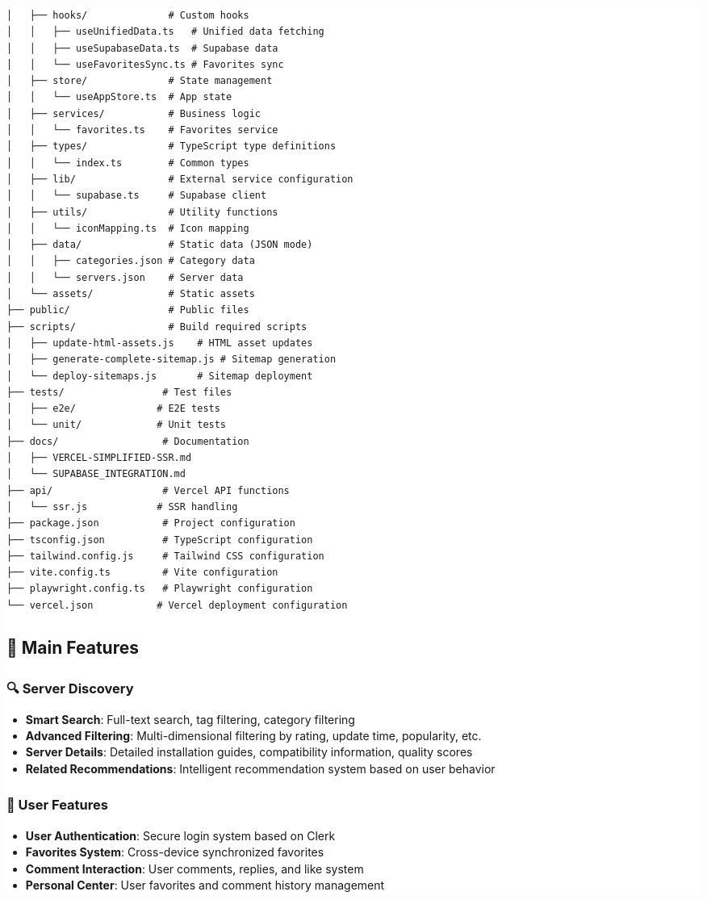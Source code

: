 ```
│   ├── hooks/              # Custom hooks
│   │   ├── useUnifiedData.ts   # Unified data fetching
│   │   ├── useSupabaseData.ts  # Supabase data
│   │   └── useFavoritesSync.ts # Favorites sync
│   ├── store/              # State management
│   │   └── useAppStore.ts  # App state
│   ├── services/           # Business logic
│   │   └── favorites.ts    # Favorites service
│   ├── types/              # TypeScript type definitions
│   │   └── index.ts        # Common types
│   ├── lib/                # External service configuration
│   │   └── supabase.ts     # Supabase client
│   ├── utils/              # Utility functions
│   │   └── iconMapping.ts  # Icon mapping
│   ├── data/               # Static data (JSON mode)
│   │   ├── categories.json # Category data
│   │   └── servers.json    # Server data
│   └── assets/             # Static assets
├── public/                 # Public files
├── scripts/                # Build required scripts
│   ├── update-html-assets.js    # HTML asset updates
│   ├── generate-complete-sitemap.js # Sitemap generation
│   └── deploy-sitemaps.js       # Sitemap deployment
├── tests/                 # Test files
│   ├── e2e/              # E2E tests
│   └── unit/             # Unit tests
├── docs/                  # Documentation
│   ├── VERCEL-SIMPLIFIED-SSR.md
│   └── SUPABASE_INTEGRATION.md
├── api/                   # Vercel API functions
│   └── ssr.js            # SSR handling
├── package.json           # Project configuration
├── tsconfig.json          # TypeScript configuration
├── tailwind.config.js     # Tailwind CSS configuration
├── vite.config.ts         # Vite configuration
├── playwright.config.ts   # Playwright configuration
└── vercel.json           # Vercel deployment configuration
```

## 🎯 Main Features

### 🔍 Server Discovery
- **Smart Search**: Full-text search, tag filtering, category filtering
- **Advanced Filtering**: Multi-dimensional filtering by rating, update time, popularity, etc.
- **Server Details**: Detailed installation guides, compatibility information, quality scores
- **Related Recommendations**: Intelligent recommendation system based on user behavior

### 👤 User Features
- **User Authentication**: Secure login system based on Clerk
- **Favorites System**: Cross-device synchronized favorites
- **Comment Interaction**: User comments, replies, and like system
- **Personal Center**: User favorites and comment history management
